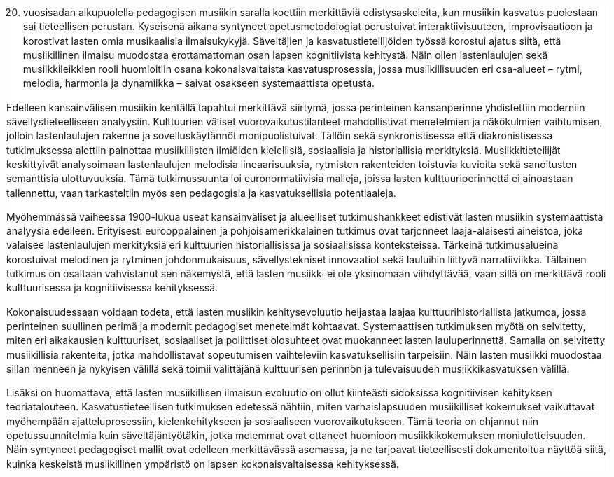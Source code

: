 20. vuosisadan alkupuolella pedagogisen musiikin saralla koettiin merkittäviä edistysaskeleita, kun
    musiikin kasvatus puolestaan sai tieteellisen perustan. Kyseisenä aikana syntyneet
    opetusmetodologiat perustuivat interaktiivisuuteen, improvisaatioon ja korostivat lasten omia
    musikaalisia ilmaisukykyjä. Säveltäjien ja kasvatustieteilijöiden työssä korostui ajatus siitä,
    että musiikillinen ilmaisu muodostaa erottamattoman osan lapsen kognitiivista kehitystä. Näin
    ollen lastenlaulujen sekä musiikkileikkien rooli huomioitiin osana kokonaisvaltaista
    kasvatusprosessia, jossa musiikillisuuden eri osa-alueet – rytmi, melodia, harmonia ja
    dynamiikka – saivat osakseen systemaattista opetusta.

Edelleen kansainvälisen musiikin kentällä tapahtui merkittävä siirtymä, jossa perinteinen
kansanperinne yhdistettiin moderniin sävellystieteelliseen analyysiin. Kulttuurien väliset
vuorovaikutustilanteet mahdollistivat menetelmien ja näkökulmien vaihtumisen, jolloin lastenlaulujen
rakenne ja sovelluskäytännöt monipuolistuivat. Tällöin sekä synkronistisessa että diakronistisessa
tutkimuksessa alettiin painottaa musiikillisten ilmiöiden kielellisiä, sosiaalisia ja historiallisia
merkityksiä. Musiikkitieteilijät keskittyivät analysoimaan lastenlaulujen melodisia lineaarisuuksia,
rytmisten rakenteiden toistuvia kuvioita sekä sanoitusten semanttisia ulottuvuuksia. Tämä
tutkimussuunta loi euronormatiivisia malleja, joissa lasten kulttuuriperinnettä ei ainoastaan
tallennettu, vaan tarkasteltiin myös sen pedagogisia ja kasvatuksellisia potentiaaleja.

Myöhemmässä vaiheessa 1900-lukua useat kansainväliset ja alueelliset tutkimushankkeet edistivät
lasten musiikin systemaattista analyysiä edelleen. Erityisesti eurooppalainen ja
pohjoisamerikkalainen tutkimus ovat tarjonneet laaja-alaisesti aineistoa, joka valaisee
lastenlaulujen merkityksiä eri kulttuurien historiallisissa ja sosiaalisissa konteksteissa. Tärkeinä
tutkimusalueina korostuivat melodinen ja rytminen johdonmukaisuus, sävellystekniset innovaatiot sekä
lauluihin liittyvä narratiiviikka. Tällainen tutkimus on osaltaan vahvistanut sen näkemystä, että
lasten musiikki ei ole yksinomaan viihdyttävää, vaan sillä on merkittävä rooli kulttuurisessa ja
kognitiivisessa kehityksessä.

Kokonaisuudessaan voidaan todeta, että lasten musiikin kehitysevoluutio heijastaa laajaa
kulttuurihistoriallista jatkumoa, jossa perinteinen suullinen perimä ja modernit pedagogiset
menetelmät kohtaavat. Systemaattisen tutkimuksen myötä on selvitetty, miten eri aikakausien
kulttuuriset, sosiaaliset ja poliittiset olosuhteet ovat muokanneet lasten lauluperinnettä. Samalla
on selvitetty musiikillisia rakenteita, jotka mahdollistavat sopeutumisen vaihteleviin
kasvatuksellisiin tarpeisiin. Näin lasten musiikki muodostaa sillan menneen ja nykyisen välillä sekä
toimii välittäjänä kulttuurisen perinnön ja tulevaisuuden musiikkikasvatuksen välillä.

Lisäksi on huomattava, että lasten musiikillisen ilmaisun evoluutio on ollut kiinteästi sidoksissa
kognitiivisen kehityksen teoriatalouteen. Kasvatustieteellisen tutkimuksen edetessä nähtiin, miten
varhaislapsuuden musiikilliset kokemukset vaikuttavat myöhempään ajatteluprosessiin,
kielenkehitykseen ja sosiaaliseen vuorovaikutukseen. Tämä teoria on ohjannut niin opetussuunnitelmia
kuin säveltäjäntyötäkin, jotka molemmat ovat ottaneet huomioon musiikkikokemuksen moniulotteisuuden.
Näin syntyneet pedagogiset mallit ovat edelleen merkittävässä asemassa, ja ne tarjoavat
tieteellisesti dokumentoitua näyttöä siitä, kuinka keskeistä musiikillinen ympäristö on lapsen
kokonaisvaltaisessa kehityksessä.
